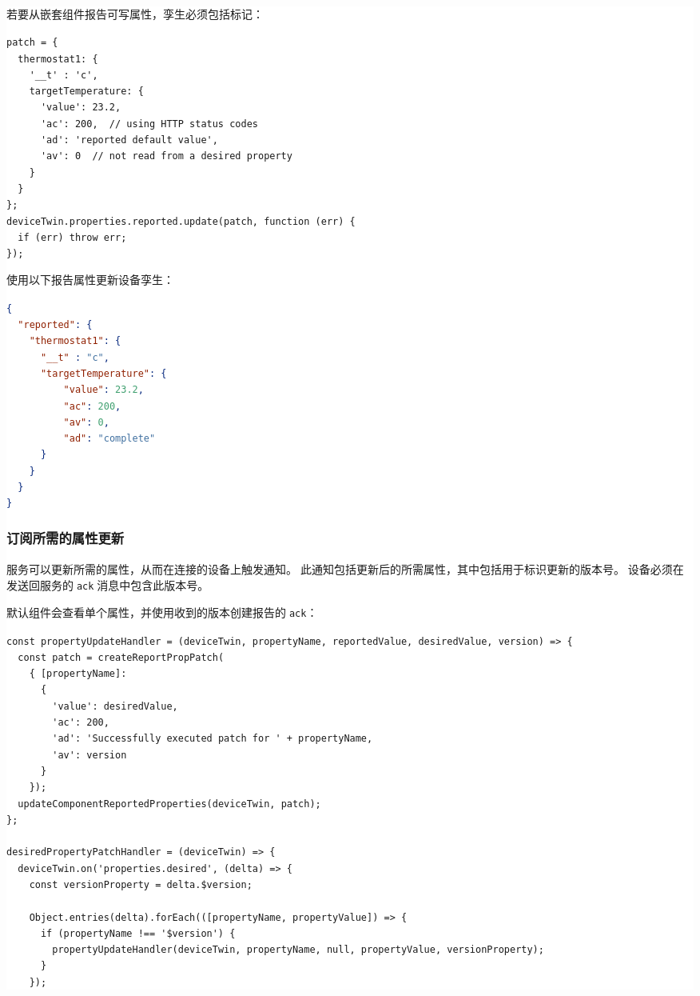 若要从嵌套组件报告可写属性，孪生必须包括标记：

```nodejs
patch = {
  thermostat1: {
    '__t' : 'c',
    targetTemperature: {
      'value': 23.2,
      'ac': 200,  // using HTTP status codes
      'ad': 'reported default value',
      'av': 0  // not read from a desired property
    }
  }
};
deviceTwin.properties.reported.update(patch, function (err) {
  if (err) throw err;
});
```

使用以下报告属性更新设备孪生：

```json
{
  "reported": {
    "thermostat1": {
      "__t" : "c",
      "targetTemperature": {
          "value": 23.2,
          "ac": 200,
          "av": 0,
          "ad": "complete"
      }
    }
  }
}
```

### <a name="subscribe-to-desired-property-updates"></a>订阅所需的属性更新

服务可以更新所需的属性，从而在连接的设备上触发通知。 此通知包括更新后的所需属性，其中包括用于标识更新的版本号。 设备必须在发送回服务的 `ack` 消息中包含此版本号。

默认组件会查看单个属性，并使用收到的版本创建报告的 `ack`：

```nodejs
const propertyUpdateHandler = (deviceTwin, propertyName, reportedValue, desiredValue, version) => {
  const patch = createReportPropPatch(
    { [propertyName]:
      {
        'value': desiredValue,
        'ac': 200,
        'ad': 'Successfully executed patch for ' + propertyName,
        'av': version
      }
    });
  updateComponentReportedProperties(deviceTwin, patch);
};

desiredPropertyPatchHandler = (deviceTwin) => {
  deviceTwin.on('properties.desired', (delta) => {
    const versionProperty = delta.$version;

    Object.entries(delta).forEach(([propertyName, propertyValue]) => {
      if (propertyName !== '$version') {
        propertyUpdateHandler(deviceTwin, propertyName, null, propertyValue, versionProperty);
      }
    });
```